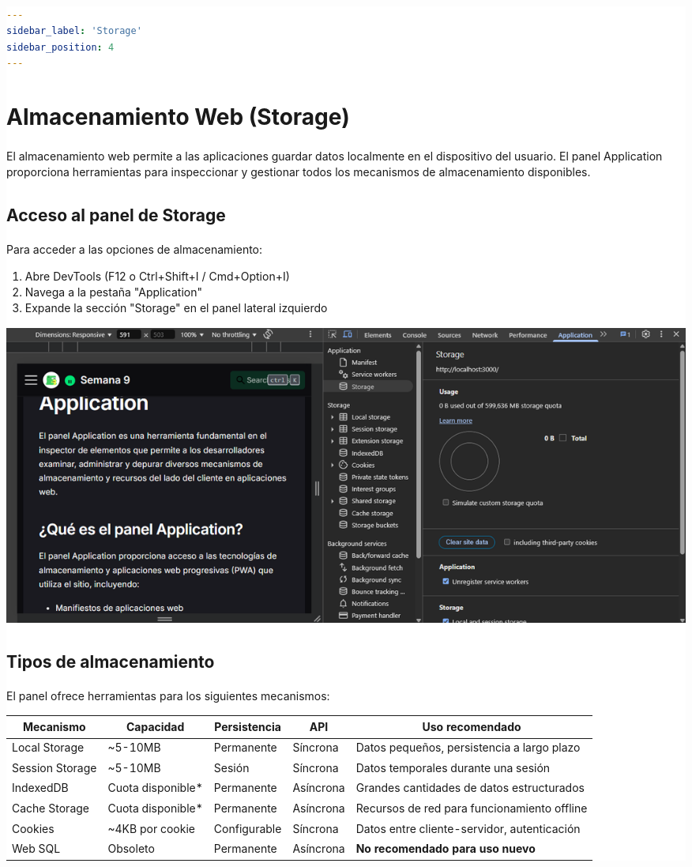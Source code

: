```yaml
---
sidebar_label: 'Storage'
sidebar_position: 4
---
```


# Almacenamiento Web (Storage)

El almacenamiento web permite a las aplicaciones guardar datos localmente en el dispositivo del usuario. El panel Application proporciona herramientas para inspeccionar y gestionar todos los mecanismos de almacenamiento disponibles.

## Acceso al panel de Storage

Para acceder a las opciones de almacenamiento:

1. Abre DevTools (F12 o Ctrl+Shift+I / Cmd+Option+I)
2. Navega a la pestaña "Application"
3. Expande la sección "Storage" en el panel lateral izquierdo

![alt text](img/storage-1.png)

## Tipos de almacenamiento

El panel ofrece herramientas para los siguientes mecanismos:

| Mecanismo | Capacidad | Persistencia | API | Uso recomendado |
|-----------|-----------|--------------|-----|-----------------|
| Local Storage | ~5-10MB | Permanente | Síncrona | Datos pequeños, persistencia a largo plazo |
| Session Storage | ~5-10MB | Sesión | Síncrona | Datos temporales durante una sesión |
| IndexedDB | Cuota disponible* | Permanente | Asíncrona | Grandes cantidades de datos estructurados |
| Cache Storage | Cuota disponible* | Permanente | Asíncrona | Recursos de red para funcionamiento offline |
| Cookies | ~4KB por cookie | Configurable | Síncrona | Datos entre cliente-servidor, autenticación |
| Web SQL | Obsoleto | Permanente | Asíncrona | **No recomendado para uso nuevo** |
